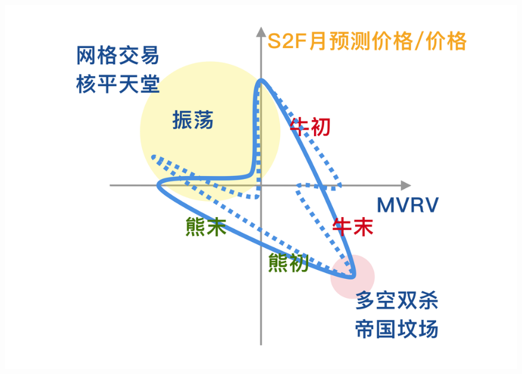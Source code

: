 ![&#x5353;&#x5C14;&#x91D1;&#x5386;&#x6CD5;](../../.gitbook/assets/zhuo-er-jin-li-fa-ling-hang-duo-.png)
